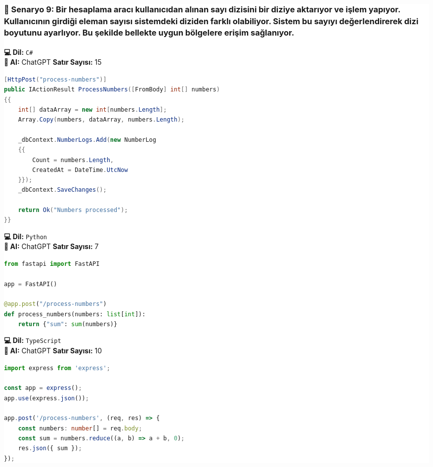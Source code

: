
### 🧪 Senaryo 9: Bir hesaplama aracı kullanıcıdan alınan sayı dizisini bir diziye aktarıyor ve işlem yapıyor. Kullanıcının girdiği eleman sayısı sistemdeki diziden farklı olabiliyor. Sistem bu sayıyı değerlendirerek dizi boyutunu ayarlıyor. Bu şekilde bellekte uygun bölgelere erişim sağlanıyor.
**💻 Dil:** `C#`  
**🤖 AI:** ChatGPT
**Satır Sayısı:** 15

```csharp
[HttpPost("process-numbers")]
public IActionResult ProcessNumbers([FromBody] int[] numbers)
{{
    int[] dataArray = new int[numbers.Length];
    Array.Copy(numbers, dataArray, numbers.Length);

    _dbContext.NumberLogs.Add(new NumberLog
    {{
        Count = numbers.Length,
        CreatedAt = DateTime.UtcNow
    }});
    _dbContext.SaveChanges();

    return Ok("Numbers processed");
}}
```

**💻 Dil:** `Python`  
**🤖 AI:** ChatGPT
**Satır Sayısı:** 7

```python
from fastapi import FastAPI

app = FastAPI()

@app.post("/process-numbers")
def process_numbers(numbers: list[int]):
    return {"sum": sum(numbers)}
```

**💻 Dil:** `TypeScript`  
**🤖 AI:** ChatGPT
**Satır Sayısı:** 10

```ts
import express from 'express';

const app = express();
app.use(express.json());

app.post('/process-numbers', (req, res) => {
    const numbers: number[] = req.body;
    const sum = numbers.reduce((a, b) => a + b, 0);
    res.json({ sum });
});
```
